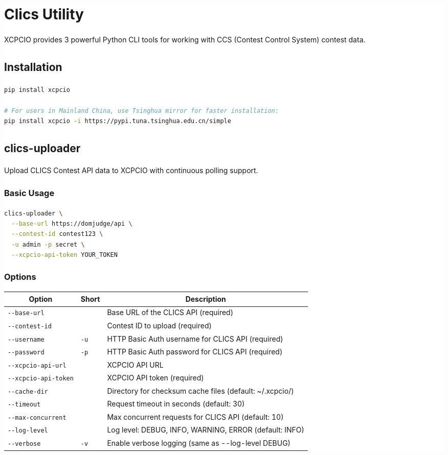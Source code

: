

# Clics Utility

XCPCIO provides 3 powerful Python CLI tools for working with CCS (Contest Control System) contest data.

## Installation

```bash
pip install xcpcio

# For users in Mainland China, use Tsinghua mirror for faster installation:
pip install xcpcio -i https://pypi.tuna.tsinghua.edu.cn/simple
```

## clics-uploader

Upload CLICS Contest API data to XCPCIO with continuous polling support.

### Basic Usage

```bash
clics-uploader \
  --base-url https://domjudge/api \
  --contest-id contest123 \
  -u admin -p secret \
  --xcpcio-api-token YOUR_TOKEN
```

### Options

| Option               | Short | Description                                              |
| -------------------- | ----- | -------------------------------------------------------- |
| `--base-url`         |       | Base URL of the CLICS API (required)                     |
| `--contest-id`       |       | Contest ID to upload (required)                          |
| `--username`         | `-u`  | HTTP Basic Auth username for CLICS API (required)        |
| `--password`         | `-p`  | HTTP Basic Auth password for CLICS API (required)        |
| `--xcpcio-api-url`   |       | XCPCIO API URL                                           |
| `--xcpcio-api-token` |       | XCPCIO API token (required)                              |
| `--cache-dir`        |       | Directory for checksum cache files (default: ~/.xcpcio/) |
| `--timeout`          |       | Request timeout in seconds (default: 30)                 |
| `--max-concurrent`   |       | Max concurrent requests for CLICS API (default: 10)      |
| `--log-level`        |       | Log level: DEBUG, INFO, WARNING, ERROR (default: INFO)   |
| `--verbose`          | `-v`  | Enable verbose logging (same as --log-level DEBUG)       |
